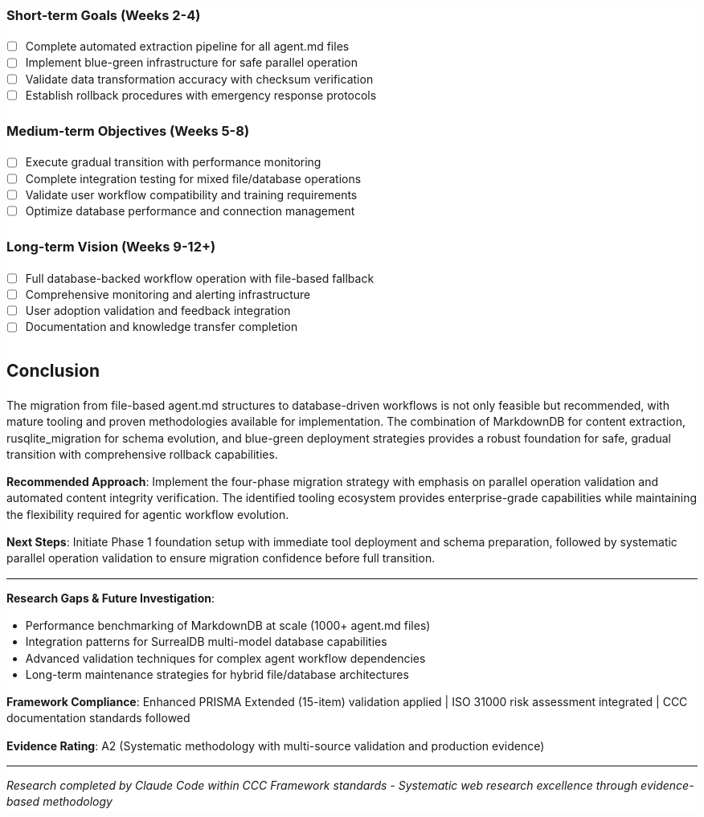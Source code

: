 ### Short-term Goals (Weeks 2-4)
- [ ] Complete automated extraction pipeline for all agent.md files
- [ ] Implement blue-green infrastructure for safe parallel operation
- [ ] Validate data transformation accuracy with checksum verification
- [ ] Establish rollback procedures with emergency response protocols

### Medium-term Objectives (Weeks 5-8)
- [ ] Execute gradual transition with performance monitoring
- [ ] Complete integration testing for mixed file/database operations
- [ ] Validate user workflow compatibility and training requirements
- [ ] Optimize database performance and connection management

### Long-term Vision (Weeks 9-12+)
- [ ] Full database-backed workflow operation with file-based fallback
- [ ] Comprehensive monitoring and alerting infrastructure
- [ ] User adoption validation and feedback integration
- [ ] Documentation and knowledge transfer completion

## Conclusion

The migration from file-based agent.md structures to database-driven workflows is not only feasible but recommended, with mature tooling and proven methodologies available for implementation. The combination of MarkdownDB for content extraction, rusqlite_migration for schema evolution, and blue-green deployment strategies provides a robust foundation for safe, gradual transition with comprehensive rollback capabilities.

**Recommended Approach**: Implement the four-phase migration strategy with emphasis on parallel operation validation and automated content integrity verification. The identified tooling ecosystem provides enterprise-grade capabilities while maintaining the flexibility required for agentic workflow evolution.

**Next Steps**: Initiate Phase 1 foundation setup with immediate tool deployment and schema preparation, followed by systematic parallel operation validation to ensure migration confidence before full transition.

---

**Research Gaps & Future Investigation**:
- Performance benchmarking of MarkdownDB at scale (1000+ agent.md files)
- Integration patterns for SurrealDB multi-model database capabilities
- Advanced validation techniques for complex agent workflow dependencies
- Long-term maintenance strategies for hybrid file/database architectures

**Framework Compliance**: Enhanced PRISMA Extended (15-item) validation applied | ISO 31000 risk assessment integrated | CCC documentation standards followed

**Evidence Rating**: A2 (Systematic methodology with multi-source validation and production evidence)

---

*Research completed by Claude Code within CCC Framework standards - Systematic web research excellence through evidence-based methodology*